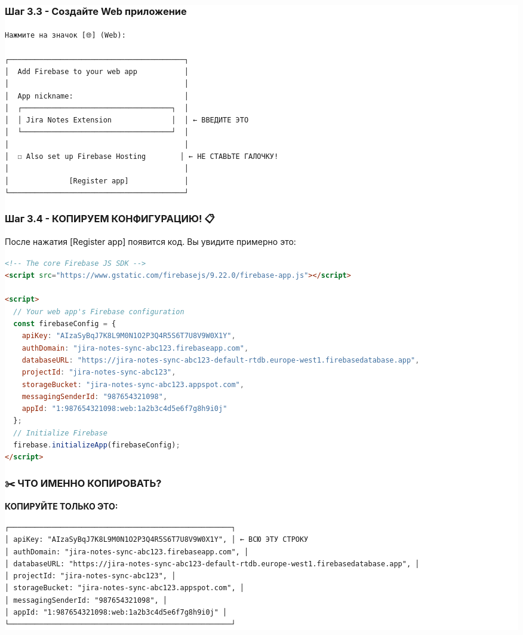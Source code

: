 ### Шаг 3.3 - Создайте Web приложение
```
Нажмите на значок [🌐] (Web):

┌─────────────────────────────────────────┐
│  Add Firebase to your web app           │
│                                         │
│  App nickname:                          │
│  ┌───────────────────────────────────┐  │
│  │ Jira Notes Extension              │  │ ← ВВЕДИТЕ ЭТО
│  └───────────────────────────────────┘  │
│                                         │
│  ☐ Also set up Firebase Hosting        │ ← НЕ СТАВЬТЕ ГАЛОЧКУ!
│                                         │
│              [Register app]             │
└─────────────────────────────────────────┘
```

### Шаг 3.4 - КОПИРУЕМ КОНФИГУРАЦИЮ! 📋

После нажатия [Register app] появится код. Вы увидите примерно это:

```html
<!-- The core Firebase JS SDK -->
<script src="https://www.gstatic.com/firebasejs/9.22.0/firebase-app.js"></script>

<script>
  // Your web app's Firebase configuration
  const firebaseConfig = {
    apiKey: "AIzaSyBqJ7K8L9M0N1O2P3Q4R5S6T7U8V9W0X1Y",
    authDomain: "jira-notes-sync-abc123.firebaseapp.com",
    databaseURL: "https://jira-notes-sync-abc123-default-rtdb.europe-west1.firebasedatabase.app",
    projectId: "jira-notes-sync-abc123",
    storageBucket: "jira-notes-sync-abc123.appspot.com",
    messagingSenderId: "987654321098",
    appId: "1:987654321098:web:1a2b3c4d5e6f7g8h9i0j"
  };
  // Initialize Firebase
  firebase.initializeApp(firebaseConfig);
</script>
```

### ✂️ ЧТО ИМЕННО КОПИРОВАТЬ?

**КОПИРУЙТЕ ТОЛЬКО ЭТО:**

```
┌────────────────────────────────────────────────────┐
│ apiKey: "AIzaSyBqJ7K8L9M0N1O2P3Q4R5S6T7U8V9W0X1Y", │ ← ВСЮ ЭТУ СТРОКУ
│ authDomain: "jira-notes-sync-abc123.firebaseapp.com", │
│ databaseURL: "https://jira-notes-sync-abc123-default-rtdb.europe-west1.firebasedatabase.app", │
│ projectId: "jira-notes-sync-abc123", │
│ storageBucket: "jira-notes-sync-abc123.appspot.com", │
│ messagingSenderId: "987654321098", │
│ appId: "1:987654321098:web:1a2b3c4d5e6f7g8h9i0j" │
└────────────────────────────────────────────────────┘
```
